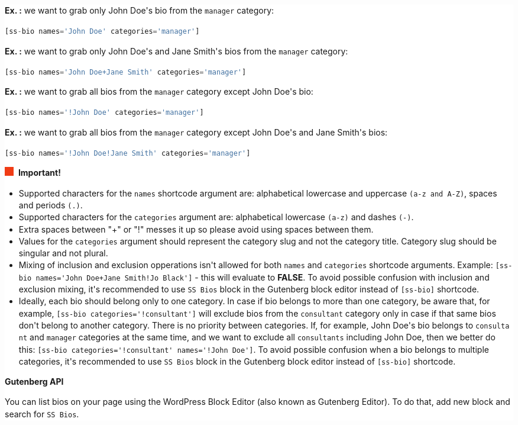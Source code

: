 **Ex. :** we want to grab only John Doe's bio from the `manager` category:

```php
[ss-bio names='John Doe' categories='manager']
```

**Ex. :** we want to grab only John Doe's and Jane Smith's bios from the `manager` category:

```php
[ss-bio names='John Doe+Jane Smith' categories='manager']
```

**Ex. :** we want to grab all bios from the `manager` category except John Doe's bio:

```php
[ss-bio names='!John Doe' categories='manager']
```

**Ex. :** we want to grab all bios from the `manager` category except John Doe's and Jane Smith's bios:

```php
[ss-bio names='!John Doe!Jane Smith' categories='manager']
```

![Red Square](docs/img/red-square.png)&nbsp;&nbsp;**Important!**
- Supported characters for the `names` shortcode argument are: alphabetical lowercase and uppercase `(a-z and A-Z)`, spaces and periods `(.)`.
- Supported characters for the `categories` argument are: alphabetical lowercase `(a-z)` and dashes `(-)`.
- Extra spaces between "+" or "!" messes it up so please avoid using spaces between them.
- Values for the `categories` argument should represent the category slug and not the category title. Category slug should be singular and not plural.
- Mixing of inclusion and exclusion opperations isn't allowed for both `names` and `categories` shortcode arguments. Example: `[ss-bio names='John Doe+Jane Smith!Jo Black']` - this will evaluate to **FALSE**. To avoid possible confusion with inclusion and exclusion mixing, it's recommended to use `SS Bios` block in the Gutenberg block editor instead of `[ss-bio]` shortcode.
- Ideally, each bio should belong only to one category. In case if bio belongs to more than one category, be aware that, for example, `[ss-bio categories='!consultant']` will exclude bios from the `consultant` category only in case if that same bios don't belong to another category. There is no priority between categories. If, for example, John Doe's bio belongs to `consultant` and `manager` categories at the same time, and we want to exclude all `consultants` including John Doe, then we better do this: `[ss-bio categories='!consultant' names='!John Doe']`. To avoid possible confusion when a bio belongs to multiple categories, it's recommended to use `SS Bios` block in the Gutenberg block editor instead of `[ss-bio]` shortcode.

**Gutenberg API**

You can list bios on your page using the WordPress Block Editor (also known as Gutenberg Editor). To do that, add new block and search for `SS Bios`.

